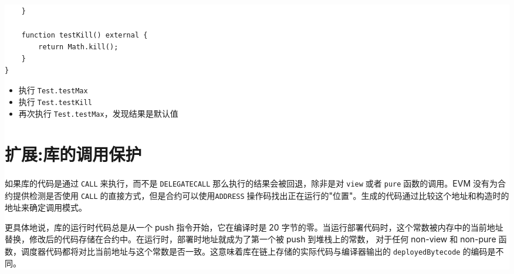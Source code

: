 ```solidity
    }

    function testKill() external {
        return Math.kill();
    }
}
```

- 执行 `Test.testMax`
- 执行 `Test.testKill`
- 再次执行 `Test.testMax`，发现结果是默认值

# 扩展:库的调用保护

如果库的代码是通过 `CALL` 来执行，而不是 `DELEGATECALL` 那么执行的结果会被回退，除非是对 `view` 或者 `pure` 函数的调用。EVM 没有为合约提供检测是否使用 `CALL` 的直接方式，但是合约可以使用`ADDRESS` 操作码找出正在运行的"位置"。生成的代码通过比较这个地址和构造时的地址来确定调用模式。

更具体地说，库的运行时代码总是从一个 push 指令开始，它在编译时是 20 字节的零。当运行部署代码时，这个常数被内存中的当前地址替换，修改后的代码存储在合约中。在运行时，部署时地址就成为了第一个被 push 到堆栈上的常数， 对于任何 non-view 和 non-pure 函数，调度器代码都将对比当前地址与这个常数是否一致。这意味着库在链上存储的实际代码与编译器输出的 `deployedBytecode` 的编码是不同。



